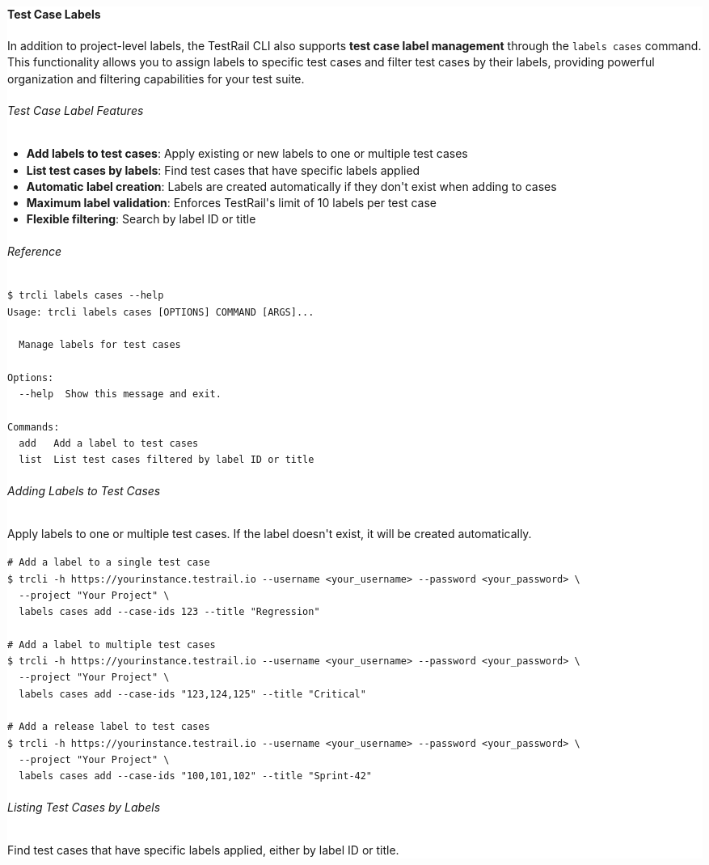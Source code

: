 #### Test Case Labels

In addition to project-level labels, the TestRail CLI also supports **test case label management** through the `labels cases` command. This functionality allows you to assign labels to specific test cases and filter test cases by their labels, providing powerful organization and filtering capabilities for your test suite.

###### Test Case Label Features
- **Add labels to test cases**: Apply existing or new labels to one or multiple test cases
- **List test cases by labels**: Find test cases that have specific labels applied
- **Automatic label creation**: Labels are created automatically if they don't exist when adding to cases
- **Maximum label validation**: Enforces TestRail's limit of 10 labels per test case
- **Flexible filtering**: Search by label ID or title

###### Reference
```shell
$ trcli labels cases --help
Usage: trcli labels cases [OPTIONS] COMMAND [ARGS]...

  Manage labels for test cases

Options:
  --help  Show this message and exit.

Commands:
  add   Add a label to test cases
  list  List test cases filtered by label ID or title
```

###### Adding Labels to Test Cases
Apply labels to one or multiple test cases. If the label doesn't exist, it will be created automatically.

```shell
# Add a label to a single test case
$ trcli -h https://yourinstance.testrail.io --username <your_username> --password <your_password> \
  --project "Your Project" \
  labels cases add --case-ids 123 --title "Regression"

# Add a label to multiple test cases
$ trcli -h https://yourinstance.testrail.io --username <your_username> --password <your_password> \
  --project "Your Project" \
  labels cases add --case-ids "123,124,125" --title "Critical"

# Add a release label to test cases
$ trcli -h https://yourinstance.testrail.io --username <your_username> --password <your_password> \
  --project "Your Project" \
  labels cases add --case-ids "100,101,102" --title "Sprint-42"
```

###### Listing Test Cases by Labels
Find test cases that have specific labels applied, either by label ID or title.
